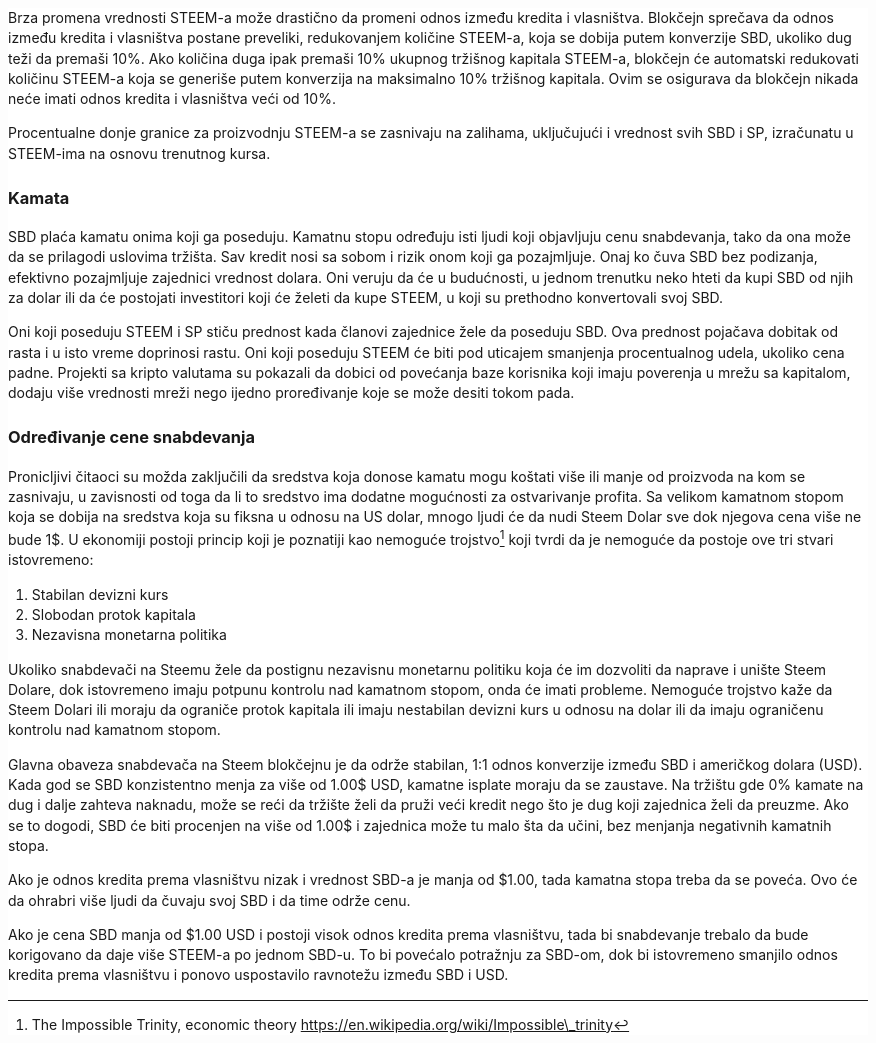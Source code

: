 Brza promena vrednosti STEEM-a može drastično da promeni odnos između kredita i vlasništva. Blokčejn sprečava da odnos između kredita i vlasništva postane preveliki, redukovanjem količine STEEM-a, koja se dobija putem konverzije SBD, ukoliko dug teži da premaši 10%. Ako količina duga ipak premaši 10% ukupnog tržišnog kapitala STEEM-a, blokčejn će automatski redukovati količinu STEEM-a koja se generiše putem konverzija na maksimalno 10% tržišnog kapitala. Ovim se osigurava da blokčejn nikada neće imati odnos kredita i vlasništva veći od 10%.

Procentualne donje granice za proizvodnju STEEM-a se zasnivaju na zalihama, uključujući i vrednost svih SBD i SP, izračunatu u STEEM-ima na osnovu trenutnog kursa.

### Kamata

SBD plaća kamatu onima koji ga poseduju. Kamatnu stopu određuju isti ljudi koji objavljuju cenu snabdevanja, tako da ona može da se prilagodi uslovima tržišta. Sav kredit nosi sa sobom i rizik onom koji ga pozajmljuje. Onaj ko čuva SBD bez podizanja, efektivno pozajmljuje zajednici vrednost dolara. Oni veruju da će u budućnosti, u jednom trenutku neko hteti da kupi SBD od njih za dolar ili da će postojati investitori koji će želeti da kupe STEEM, u koji su prethodno konvertovali svoj SBD.

Oni koji poseduju STEEM i SP stiču prednost kada članovi zajednice žele da poseduju SBD. Ova prednost pojačava dobitak od rasta i u isto vreme doprinosi rastu. Oni koji poseduju STEEM će biti pod uticajem smanjenja procentualnog udela, ukoliko cena padne. Projekti sa kripto valutama su pokazali da dobici od povećanja baze korisnika koji imaju poverenja u mrežu sa kapitalom, dodaju više vrednosti mreži nego ijedno proređivanje koje se može desiti tokom pada.

### Određivanje cene snabdevanja

Pronicljivi čitaoci su možda zaključili da sredstva koja donose kamatu mogu koštati više ili manje od proizvoda na kom se zasnivaju, u zavisnosti od toga da li to sredstvo ima dodatne mogućnosti za ostvarivanje profita. Sa velikom kamatnom stopom koja se dobija na sredstva koja su fiksna u odnosu na US dolar, mnogo ljudi će da nudi Steem Dolar sve dok njegova cena više ne bude 1$. U ekonomiji postoji princip koji je poznatiji kao nemoguće trojstvo[^4] koji tvrdi da je nemoguće da postoje ove tri stvari istovremeno:

1. Stabilan devizni kurs
2. Slobodan protok kapitala
3. Nezavisna monetarna politika

Ukoliko snabdevači na Steemu žele da postignu nezavisnu monetarnu politiku koja će im dozvoliti da naprave i unište Steem Dolare, dok istovremeno imaju potpunu kontrolu nad kamatnom stopom, onda će imati probleme. Nemoguće trojstvo kaže da Steem Dolari ili moraju da ograniče protok kapitala ili imaju nestabilan devizni kurs u odnosu na dolar ili da imaju ograničenu kontrolu nad kamatnom stopom.

Glavna obaveza snabdevača na Steem blokčejnu je da održe stabilan, 1:1 odnos konverzije između SBD i američkog dolara (USD). Kada god se SBD konzistentno menja za više od 1.00$ USD, kamatne isplate moraju da se zaustave. Na tržištu gde 0% kamate na dug i dalje zahteva naknadu, može se reći da tržište želi da pruži veći kredit nego što je dug koji zajednica želi da preuzme. Ako se to dogodi, SBD će biti procenjen na više od 1.00$ i zajednica može tu malo šta da učini, bez menjanja negativnih kamatnih stopa.

Ako je odnos kredita prema vlasništvu nizak i vrednost SBD-a je manja od $1.00, tada kamatna stopa treba da se poveća. Ovo će da ohrabri više ljudi da čuvaju svoj SBD i da time održe cenu.

Ako je cena SBD manja od $1.00 USD i postoji visok odnos kredita prema vlasništvu, tada bi snabdevanje trebalo da bude korigovano da daje više STEEM-a po jednom SBD-u. To bi povećalo potražnju za SBD-om, dok bi istovremeno smanjilo odnos kredita prema vlasništvu i ponovo uspostavilo ravnotežu između SBD i USD.


[^1]: Reddit’s Cryptocurrency, Forbes, Erika Morphy, October 2014 http://www.forbes.com/sites/erikamorphy/2014/10/01/reddits-cryptocurrency-could-have-many-uses/\#4e07b05332b9
[^2]: Sweat Equity, Investopedia http://www.investopedia.com/terms/s/sweatequity.asp
[^3]: Meta-moderation is a second level of comment moderation. Users are invited to rate a moderator's decision in order to improve moderation. https://en.wikipedia.org/wiki/Meta-moderation\_system
[^4]: The Impossible Trinity, economic theory https://en.wikipedia.org/wiki/Impossible\_trinity
[^5]: N-Person Prisoner’s Dilemma https://cs.stanford.edu/people/eroberts/courses/soco/projects/1998-99/game-theory/npd.html
[^6]: The Story of the Crab Bucket http://guidezone.e-guiding.com/jmstory\_crabs.htm
[^7]: Zipf’s Law https://en.wikipedia.org/wiki/Zipf%27s\_law
[^8]: Clay Shirky, The Case Against Micropayments http://www.openp2p.com/pub/a/p2p/2000/12/19/micropayments.html
[^9]: reCAPTCHA, Easy on Humans, Hard on Bots https://www.google.com/recaptcha/intro/index.html
[^10]: Forbes, Tristan Louis, “How Much is a User Worth?” http://www.forbes.com/sites/tristanlouis/2013/08/31/how-much-is-a-us
[^11]: Ripple, Account Reserves https://ripple.com/build/reserves/
[^12]: Reddit Statistics, Number of Users and Comments per Second http://expandedramblings.com/index.php/reddit-stats/2/
[^13]: Martin Fowler, The LMAX Architecture http://martinfowler.com/articles/lmax.html
[^14]: Introducing Intel Optane Technology – Bringing 3D XPoint Memory to Storage and Memory Products https://newsroom.intel.com/press-kits/introducing-intel-optane-technology-bringing-3d-xpoint-memory-to-storage-and-memory-products/
[^15]: United States Money Supply, 2009 https://research.stlouisfed.org/fred2/graph/?s%5B1%5D%5Bid%5D=AMBNS
[^16]: CPI Inflation Index, United States Dollar 2008-2016 http://data.bls.gov/cgi-bin/cpicalc.pl?cost1=1&year1=2008&year2=2016
[^17]: Bitcoin Annual Inflation Rate, Bitcoin Talk Forum https://bitcointalk.org/index.php?topic=130619.0
[^18]: Reddit Valuaton, Newsweek, 2014 http://www.newsweek.com/investors-think-reddit-worth-500-million-26
[^19]: Worth of Web, March 2016 http://www.worthofweb.com/website-value/reddit.com/
[^20]: Micropayments: A Viable Business Model http://www.openp2p.com/pub/a/p2p/2000/12/19/micropayments.html
[^21]: Dailydot, Jon Southurt, April 2015 http://www.dailydot.com/opinion/bitcoin-cryptocurrency-adoption-hard